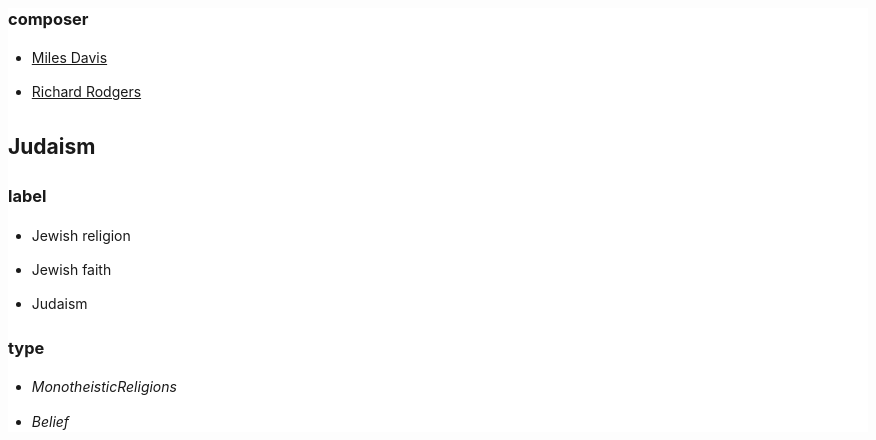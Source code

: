 ### composer

 - [Miles Davis](#Miles-Davis)

 - [Richard Rodgers](#Richard-Rodgers)

## Judaism

### label

 - Jewish religion

 - Jewish faith

 - Judaism

### type

 - *MonotheisticReligions*

 - *Belief*